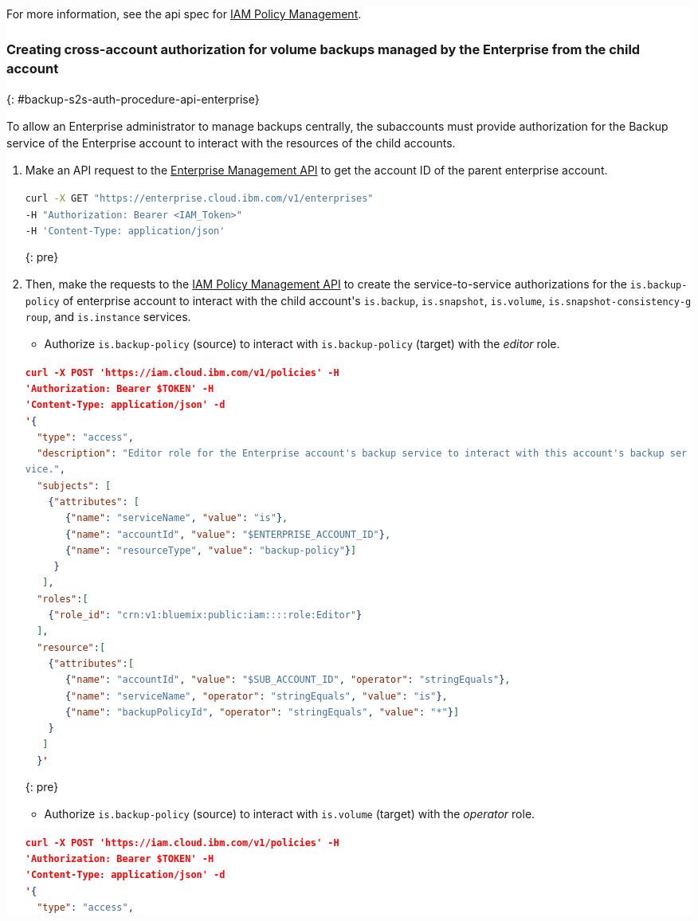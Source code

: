 For more information, see the api spec for [IAM Policy Management](/apidocs/iam-policy-management#create-policy).

### Creating cross-account authorization for volume backups managed by the Enterprise from the child account
{: #backup-s2s-auth-procedure-api-enterprise}

To allow an Enterprise administrator to manage backups centrally, the subaccounts must provide authorization for the Backup service of the Enterprise account to interact with the resources of the child accounts.

1. Make an API request to the [Enterprise Management API](/apidocs/enterprise-apis/enterprise#list-enterprises) to get the account ID of the parent enterprise account.

   ```sh
   curl -X GET "https://enterprise.cloud.ibm.com/v1/enterprises" 
   -H "Authorization: Bearer <IAM_Token>" 
   -H 'Content-Type: application/json'
   ```
   {: pre}

1. Then, make the requests to the [IAM Policy Management API](/apidocs/iam-policy-management#create-policy) to create the service-to-service authorizations for the `is.backup-policy` of enterprise account to interact with the child account's `is.backup`, `is.snapshot`, `is.volume`, `is.snapshot-consistency-group`, and `is.instance` services.

   * Authorize `is.backup-policy` (source) to interact with `is.backup-policy` (target) with the _editor_ role.

   ```json
   curl -X POST 'https://iam.cloud.ibm.com/v1/policies' -H 
   'Authorization: Bearer $TOKEN' -H 
   'Content-Type: application/json' -d 
   '{
     "type": "access",
     "description": "Editor role for the Enterprise account's backup service to interact with this account's backup service.",
     "subjects": [
       {"attributes": [
          {"name": "serviceName", "value": "is"},
          {"name": "accountId", "value": "$ENTERPRISE_ACCOUNT_ID"},
          {"name": "resourceType", "value": "backup-policy"}]
        }
      ],
     "roles":[
       {"role_id": "crn:v1:bluemix:public:iam::::role:Editor"}
     ],
     "resource":[
       {"attributes":[
          {"name": "accountId", "value": "$SUB_ACCOUNT_ID", "operator": "stringEquals"},
          {"name": "serviceName", "operator": "stringEquals", "value": "is"},
          {"name": "backupPolicyId", "operator": "stringEquals", "value": "*"}]
       }
      ]
     }'
     ```
     {: pre}

   * Authorize `is.backup-policy` (source) to interact with `is.volume` (target) with the _operator_ role.

   ```json
   curl -X POST 'https://iam.cloud.ibm.com/v1/policies' -H 
   'Authorization: Bearer $TOKEN' -H 
   'Content-Type: application/json' -d 
   '{
     "type": "access",
   ```